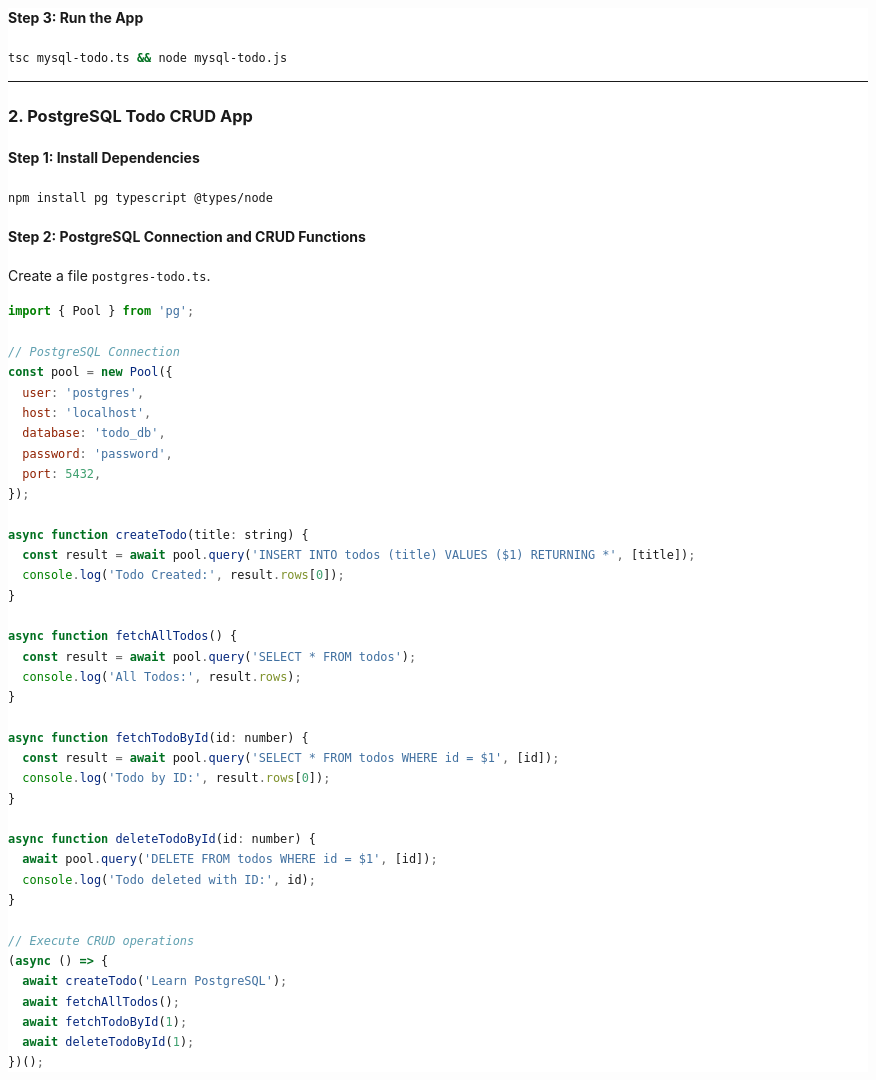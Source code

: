 #### Step 3: Run the App

```bash
tsc mysql-todo.ts && node mysql-todo.js
```

---

### 2. PostgreSQL Todo CRUD App

#### Step 1: Install Dependencies

```bash
npm install pg typescript @types/node
```

#### Step 2: PostgreSQL Connection and CRUD Functions

Create a file `postgres-todo.ts`.

```javascript
import { Pool } from 'pg';

// PostgreSQL Connection
const pool = new Pool({
  user: 'postgres',
  host: 'localhost',
  database: 'todo_db',
  password: 'password',
  port: 5432,
});

async function createTodo(title: string) {
  const result = await pool.query('INSERT INTO todos (title) VALUES ($1) RETURNING *', [title]);
  console.log('Todo Created:', result.rows[0]);
}

async function fetchAllTodos() {
  const result = await pool.query('SELECT * FROM todos');
  console.log('All Todos:', result.rows);
}

async function fetchTodoById(id: number) {
  const result = await pool.query('SELECT * FROM todos WHERE id = $1', [id]);
  console.log('Todo by ID:', result.rows[0]);
}

async function deleteTodoById(id: number) {
  await pool.query('DELETE FROM todos WHERE id = $1', [id]);
  console.log('Todo deleted with ID:', id);
}

// Execute CRUD operations
(async () => {
  await createTodo('Learn PostgreSQL');
  await fetchAllTodos();
  await fetchTodoById(1);
  await deleteTodoById(1);
})();
```
